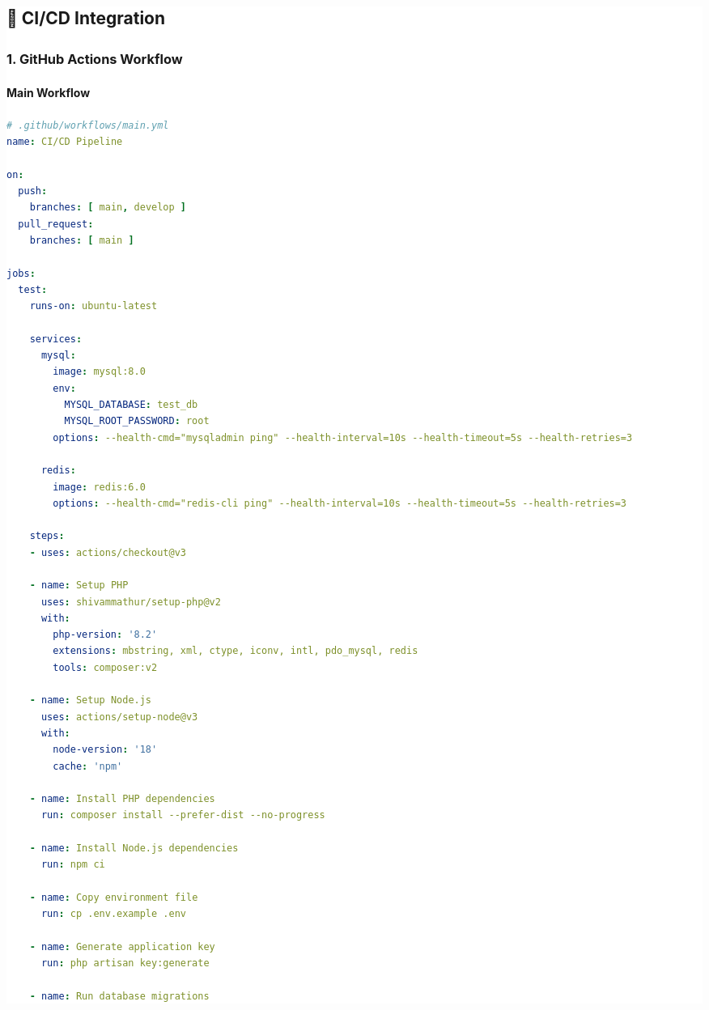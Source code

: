 ## 🚀 CI/CD Integration

### 1. GitHub Actions Workflow

#### Main Workflow
```yaml
# .github/workflows/main.yml
name: CI/CD Pipeline

on:
  push:
    branches: [ main, develop ]
  pull_request:
    branches: [ main ]

jobs:
  test:
    runs-on: ubuntu-latest
    
    services:
      mysql:
        image: mysql:8.0
        env:
          MYSQL_DATABASE: test_db
          MYSQL_ROOT_PASSWORD: root
        options: --health-cmd="mysqladmin ping" --health-interval=10s --health-timeout=5s --health-retries=3
      
      redis:
        image: redis:6.0
        options: --health-cmd="redis-cli ping" --health-interval=10s --health-timeout=5s --health-retries=3

    steps:
    - uses: actions/checkout@v3
    
    - name: Setup PHP
      uses: shivammathur/setup-php@v2
      with:
        php-version: '8.2'
        extensions: mbstring, xml, ctype, iconv, intl, pdo_mysql, redis
        tools: composer:v2
    
    - name: Setup Node.js
      uses: actions/setup-node@v3
      with:
        node-version: '18'
        cache: 'npm'
    
    - name: Install PHP dependencies
      run: composer install --prefer-dist --no-progress
    
    - name: Install Node.js dependencies
      run: npm ci
    
    - name: Copy environment file
      run: cp .env.example .env
    
    - name: Generate application key
      run: php artisan key:generate
    
    - name: Run database migrations
```
